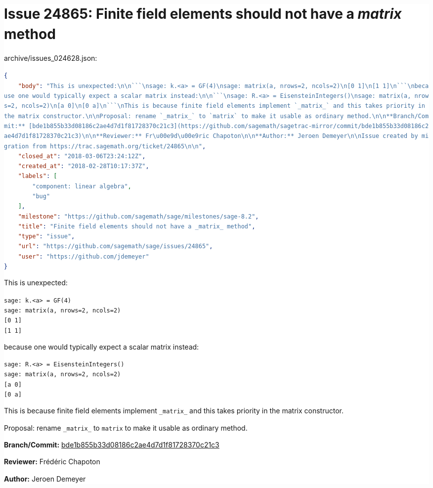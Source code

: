 # Issue 24865: Finite field elements should not have a _matrix_ method

archive/issues_024628.json:
```json
{
    "body": "This is unexpected:\n\n```\nsage: k.<a> = GF(4)\nsage: matrix(a, nrows=2, ncols=2)\n[0 1]\n[1 1]\n```\nbecause one would typically expect a scalar matrix instead:\n\n```\nsage: R.<a> = EisensteinIntegers()\nsage: matrix(a, nrows=2, ncols=2)\n[a 0]\n[0 a]\n```\nThis is because finite field elements implement `_matrix_` and this takes priority in the matrix constructor.\n\nProposal: rename `_matrix_` to `matrix` to make it usable as ordinary method.\n\n**Branch/Commit:** [bde1b855b33d08186c2ae4d7d1f81728370c21c3](https://github.com/sagemath/sagetrac-mirror/commit/bde1b855b33d08186c2ae4d7d1f81728370c21c3)\n\n**Reviewer:** Fr\u00e9d\u00e9ric Chapoton\n\n**Author:** Jeroen Demeyer\n\nIssue created by migration from https://trac.sagemath.org/ticket/24865\n\n",
    "closed_at": "2018-03-06T23:24:12Z",
    "created_at": "2018-02-28T10:17:37Z",
    "labels": [
        "component: linear algebra",
        "bug"
    ],
    "milestone": "https://github.com/sagemath/sage/milestones/sage-8.2",
    "title": "Finite field elements should not have a _matrix_ method",
    "type": "issue",
    "url": "https://github.com/sagemath/sage/issues/24865",
    "user": "https://github.com/jdemeyer"
}
```
This is unexpected:

```
sage: k.<a> = GF(4)
sage: matrix(a, nrows=2, ncols=2)
[0 1]
[1 1]
```
because one would typically expect a scalar matrix instead:

```
sage: R.<a> = EisensteinIntegers()
sage: matrix(a, nrows=2, ncols=2)
[a 0]
[0 a]
```
This is because finite field elements implement `_matrix_` and this takes priority in the matrix constructor.

Proposal: rename `_matrix_` to `matrix` to make it usable as ordinary method.

**Branch/Commit:** [bde1b855b33d08186c2ae4d7d1f81728370c21c3](https://github.com/sagemath/sagetrac-mirror/commit/bde1b855b33d08186c2ae4d7d1f81728370c21c3)

**Reviewer:** Frédéric Chapoton

**Author:** Jeroen Demeyer
